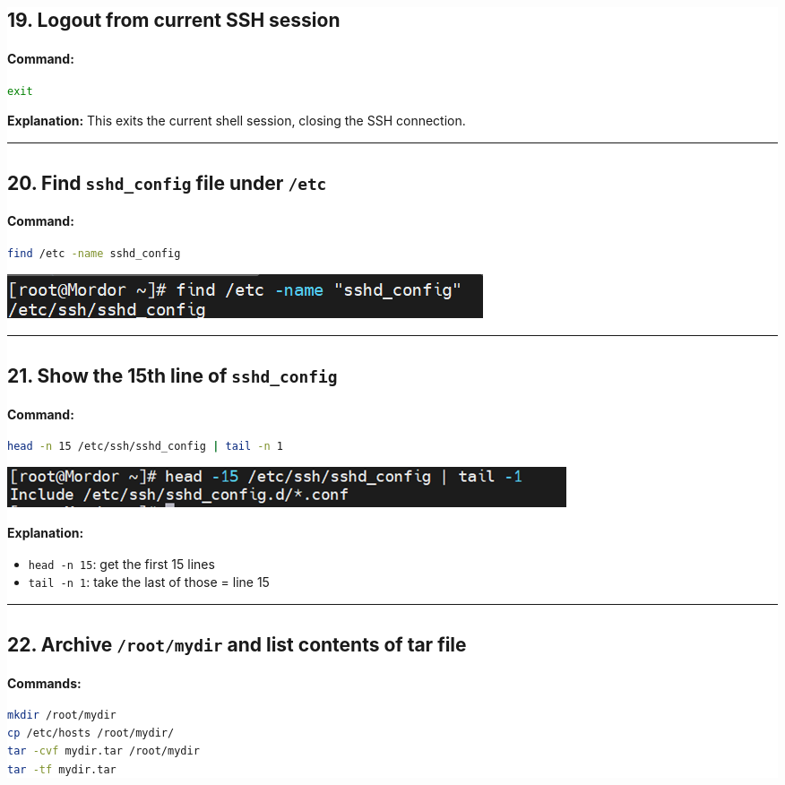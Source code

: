 
## 19. Logout from current SSH session

**Command:**
```bash
exit
```

**Explanation:**
This exits the current shell session, closing the SSH connection.

---

## 20. Find `sshd_config` file under `/etc`

**Command:**
```bash
find /etc -name sshd_config
```
![Find output](./screenshots/find_sshd_config.png)

---

## 21. Show the 15th line of `sshd_config`

**Command:**
```bash
head -n 15 /etc/ssh/sshd_config | tail -n 1
```
![Tail Head output](./screenshots/tail_head.png)

**Explanation:**
- `head -n 15`: get the first 15 lines
- `tail -n 1`: take the last of those = line 15

---

## 22. Archive `/root/mydir` and list contents of tar file

**Commands:**
```bash
mkdir /root/mydir
cp /etc/hosts /root/mydir/
tar -cvf mydir.tar /root/mydir
tar -tf mydir.tar
```